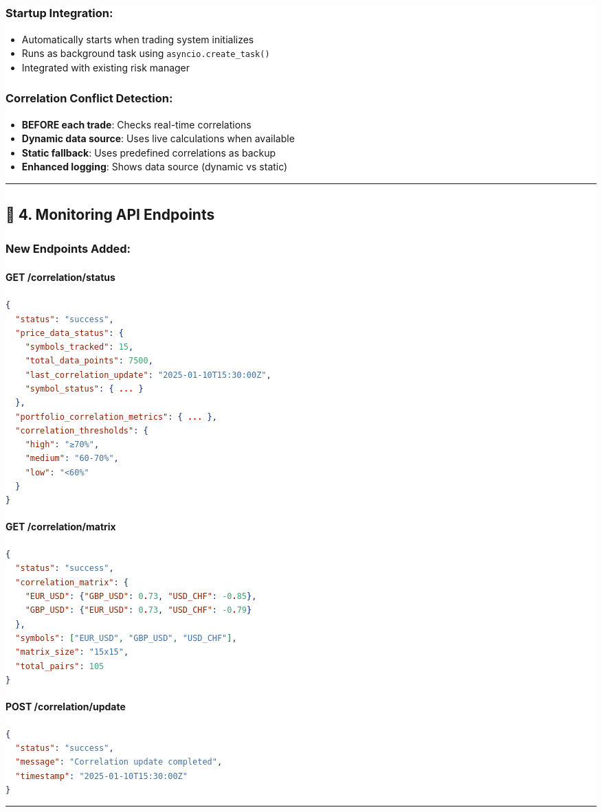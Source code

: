 ### **Startup Integration:**
- Automatically starts when trading system initializes
- Runs as background task using `asyncio.create_task()`
- Integrated with existing risk manager

### **Correlation Conflict Detection:**
- **BEFORE each trade**: Checks real-time correlations
- **Dynamic data source**: Uses live calculations when available
- **Static fallback**: Uses predefined correlations as backup
- **Enhanced logging**: Shows data source (dynamic vs static)

---

## 📡 **4. Monitoring API Endpoints**

### **New Endpoints Added:**

#### **GET /correlation/status**
```json
{
  "status": "success",
  "price_data_status": {
    "symbols_tracked": 15,
    "total_data_points": 7500,
    "last_correlation_update": "2025-01-10T15:30:00Z",
    "symbol_status": { ... }
  },
  "portfolio_correlation_metrics": { ... },
  "correlation_thresholds": {
    "high": "≥70%",
    "medium": "60-70%",
    "low": "<60%"
  }
}
```

#### **GET /correlation/matrix**
```json
{
  "status": "success",
  "correlation_matrix": {
    "EUR_USD": {"GBP_USD": 0.73, "USD_CHF": -0.85},
    "GBP_USD": {"EUR_USD": 0.73, "USD_CHF": -0.79}
  },
  "symbols": ["EUR_USD", "GBP_USD", "USD_CHF"],
  "matrix_size": "15x15",
  "total_pairs": 105
}
```

#### **POST /correlation/update**
```json
{
  "status": "success", 
  "message": "Correlation update completed",
  "timestamp": "2025-01-10T15:30:00Z"
}
```

---